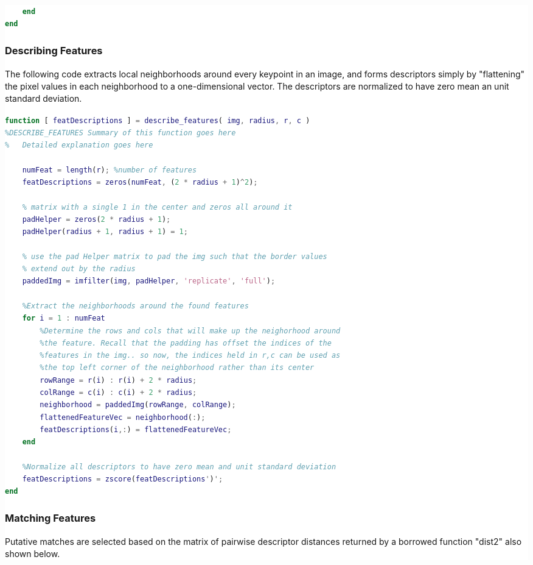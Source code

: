 ```matlab
    end
end
```

### Describing Features

​The following code extracts local neighborhoods around every keypoint in an image, and forms descriptors simply by "flattening" the pixel values in each neighborhood to a one-dimensional vector. The descriptors are normalized to have zero mean an unit standard deviation.

```matlab
function [ featDescriptions ] = describe_features( img, radius, r, c )
%DESCRIBE_FEATURES Summary of this function goes here
%   Detailed explanation goes here

    numFeat = length(r); %number of features
    featDescriptions = zeros(numFeat, (2 * radius + 1)^2);

    % matrix with a single 1 in the center and zeros all around it
    padHelper = zeros(2 * radius + 1); 
    padHelper(radius + 1, radius + 1) = 1;

    % use the pad Helper matrix to pad the img such that the border values
    % extend out by the radius
    paddedImg = imfilter(img, padHelper, 'replicate', 'full');

    %Extract the neighborhoods around the found features
    for i = 1 : numFeat
        %Determine the rows and cols that will make up the neighorhood around
        %the feature. Recall that the padding has offset the indices of the 
        %features in the img.. so now, the indices held in r,c can be used as 
        %the top left corner of the neighborhood rather than its center
        rowRange = r(i) : r(i) + 2 * radius;
        colRange = c(i) : c(i) + 2 * radius;
        neighborhood = paddedImg(rowRange, colRange);
        flattenedFeatureVec = neighborhood(:);
        featDescriptions(i,:) = flattenedFeatureVec;
    end
    
    %Normalize all descriptors to have zero mean and unit standard deviation
    featDescriptions = zscore(featDescriptions')';
end
```

### Matching Features

Putative matches are selected based on the matrix of pairwise descriptor distances returned by a borrowed function "dist2" also shown below.
